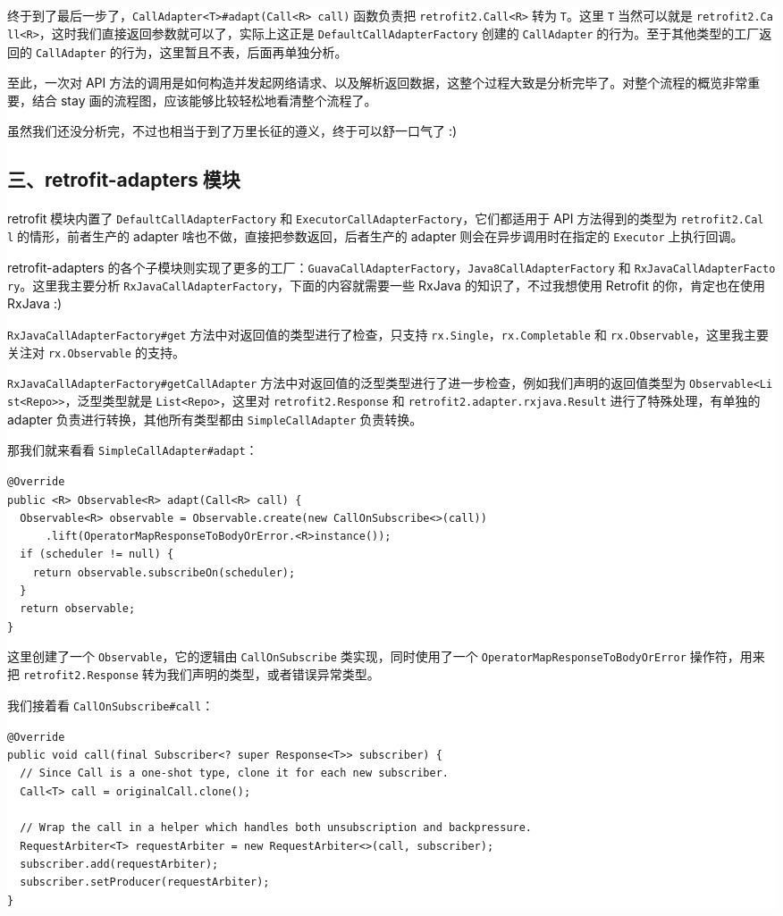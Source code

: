 终于到了最后一步了，`CallAdapter<T>#adapt(Call<R> call)` 函数负责把 `retrofit2.Call<R>` 转为 `T`。这里 `T` 当然可以就是 `retrofit2.Call<R>`，这时我们直接返回参数就可以了，实际上这正是 `DefaultCallAdapterFactory` 创建的 `CallAdapter` 的行为。至于其他类型的工厂返回的 `CallAdapter` 的行为，这里暂且不表，后面再单独分析。

至此，一次对 API 方法的调用是如何构造并发起网络请求、以及解析返回数据，这整个过程大致是分析完毕了。对整个流程的概览非常重要，结合 stay 画的流程图，应该能够比较轻松地看清整个流程了。

虽然我们还没分析完，不过也相当于到了万里长征的遵义，终于可以舒一口气了 :)

## [](https://github.com/LRH1993/android_interview/blob/master/android/open-source-framework/Retrofit.md#%E4%B8%89retrofit-adapters-%E6%A8%A1%E5%9D%97)三、retrofit-adapters 模块

retrofit 模块内置了 `DefaultCallAdapterFactory` 和 `ExecutorCallAdapterFactory`，它们都适用于 API 方法得到的类型为 `retrofit2.Call` 的情形，前者生产的 adapter 啥也不做，直接把参数返回，后者生产的 adapter 则会在异步调用时在指定的 `Executor` 上执行回调。

retrofit-adapters 的各个子模块则实现了更多的工厂：`GuavaCallAdapterFactory`，`Java8CallAdapterFactory` 和 `RxJavaCallAdapterFactory`。这里我主要分析 `RxJavaCallAdapterFactory`，下面的内容就需要一些 RxJava 的知识了，不过我想使用 Retrofit 的你，肯定也在使用 RxJava :)

`RxJavaCallAdapterFactory#get` 方法中对返回值的类型进行了检查，只支持 `rx.Single`，`rx.Completable` 和 `rx.Observable`，这里我主要关注对 `rx.Observable` 的支持。

`RxJavaCallAdapterFactory#getCallAdapter` 方法中对返回值的泛型类型进行了进一步检查，例如我们声明的返回值类型为 `Observable<List<Repo>>`，泛型类型就是 `List<Repo>`，这里对 `retrofit2.Response` 和 `retrofit2.adapter.rxjava.Result` 进行了特殊处理，有单独的 adapter 负责进行转换，其他所有类型都由 `SimpleCallAdapter` 负责转换。

那我们就来看看 `SimpleCallAdapter#adapt`：

```source-java
@Override
public <R> Observable<R> adapt(Call<R> call) {
  Observable<R> observable = Observable.create(new CallOnSubscribe<>(call))
      .lift(OperatorMapResponseToBodyOrError.<R>instance());
  if (scheduler != null) {
    return observable.subscribeOn(scheduler);
  }
  return observable;
}
```

这里创建了一个 `Observable`，它的逻辑由 `CallOnSubscribe` 类实现，同时使用了一个 `OperatorMapResponseToBodyOrError` 操作符，用来把 `retrofit2.Response` 转为我们声明的类型，或者错误异常类型。

我们接着看 `CallOnSubscribe#call`：

```source-java
@Override
public void call(final Subscriber<? super Response<T>> subscriber) {
  // Since Call is a one-shot type, clone it for each new subscriber.
  Call<T> call = originalCall.clone();

  // Wrap the call in a helper which handles both unsubscription and backpressure.
  RequestArbiter<T> requestArbiter = new RequestArbiter<>(call, subscriber);
  subscriber.add(requestArbiter);
  subscriber.setProducer(requestArbiter);
}
```
